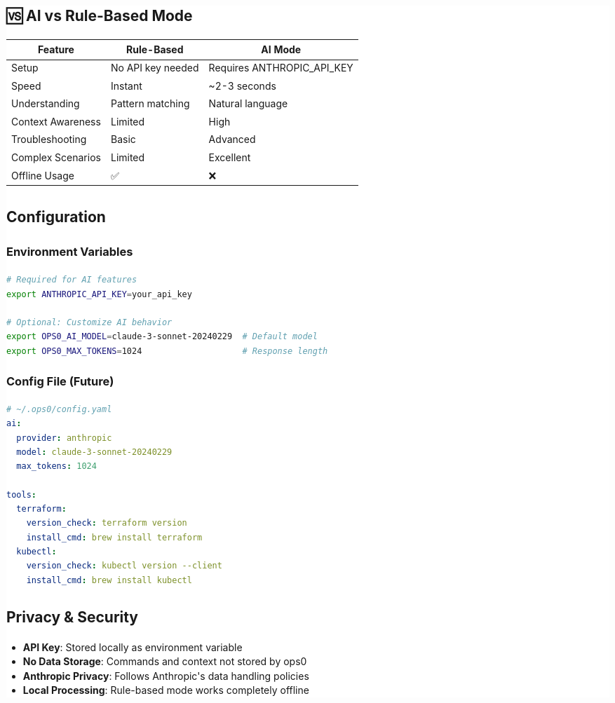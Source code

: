 ## 🆚 AI vs Rule-Based Mode

| Feature | Rule-Based | AI Mode |
|---------|------------|---------|
| Setup | No API key needed | Requires ANTHROPIC_API_KEY |
| Speed | Instant | ~2-3 seconds |
| Understanding | Pattern matching | Natural language |
| Context Awareness | Limited | High |
| Troubleshooting | Basic | Advanced |
| Complex Scenarios | Limited | Excellent |
| Offline Usage | ✅ | ❌ |

## Configuration

### Environment Variables
```bash
# Required for AI features
export ANTHROPIC_API_KEY=your_api_key

# Optional: Customize AI behavior
export OPS0_AI_MODEL=claude-3-sonnet-20240229  # Default model
export OPS0_MAX_TOKENS=1024                    # Response length
```

### Config File (Future)
```yaml
# ~/.ops0/config.yaml
ai:
  provider: anthropic
  model: claude-3-sonnet-20240229
  max_tokens: 1024
  
tools:
  terraform:
    version_check: terraform version
    install_cmd: brew install terraform
  kubectl:
    version_check: kubectl version --client
    install_cmd: brew install kubectl
```

## Privacy & Security

- **API Key**: Stored locally as environment variable
- **No Data Storage**: Commands and context not stored by ops0
- **Anthropic Privacy**: Follows Anthropic's data handling policies
- **Local Processing**: Rule-based mode works completely offline
